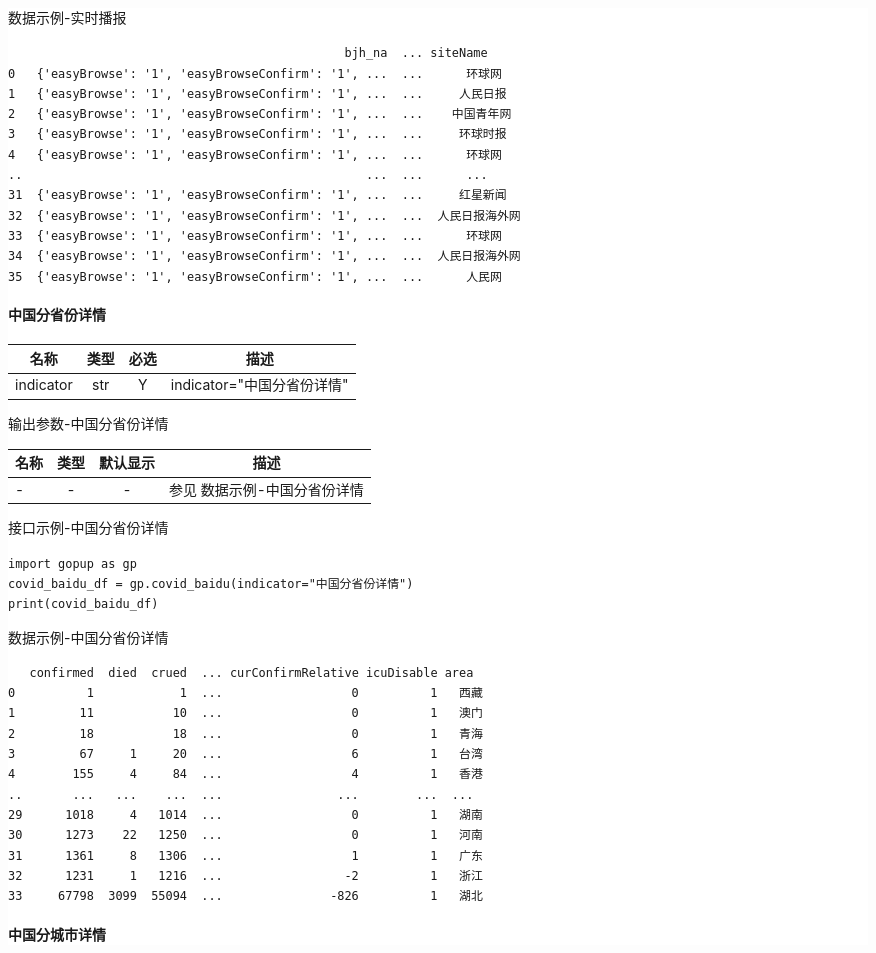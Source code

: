 数据示例-实时播报

```
                                               bjh_na  ... siteName
0   {'easyBrowse': '1', 'easyBrowseConfirm': '1', ...  ...      环球网
1   {'easyBrowse': '1', 'easyBrowseConfirm': '1', ...  ...     人民日报
2   {'easyBrowse': '1', 'easyBrowseConfirm': '1', ...  ...    中国青年网
3   {'easyBrowse': '1', 'easyBrowseConfirm': '1', ...  ...     环球时报
4   {'easyBrowse': '1', 'easyBrowseConfirm': '1', ...  ...      环球网
..                                                ...  ...      ...
31  {'easyBrowse': '1', 'easyBrowseConfirm': '1', ...  ...     红星新闻
32  {'easyBrowse': '1', 'easyBrowseConfirm': '1', ...  ...  人民日报海外网
33  {'easyBrowse': '1', 'easyBrowseConfirm': '1', ...  ...      环球网
34  {'easyBrowse': '1', 'easyBrowseConfirm': '1', ...  ...  人民日报海外网
35  {'easyBrowse': '1', 'easyBrowseConfirm': '1', ...  ...      人民网
```

#### 中国分省份详情

名称|类型|必选|描述
---|:---:|:---:|---
indicator|str|Y|indicator="中国分省份详情"

输出参数-中国分省份详情

名称|类型|默认显示|描述
---|:---:|:---:|---
-|-|-|参见 数据示例-中国分省份详情

接口示例-中国分省份详情

```
import gopup as gp
covid_baidu_df = gp.covid_baidu(indicator="中国分省份详情")
print(covid_baidu_df)
```

数据示例-中国分省份详情

```
   confirmed  died  crued  ... curConfirmRelative icuDisable area
0          1            1  ...                  0          1   西藏
1         11           10  ...                  0          1   澳门
2         18           18  ...                  0          1   青海
3         67     1     20  ...                  6          1   台湾
4        155     4     84  ...                  4          1   香港
..       ...   ...    ...  ...                ...        ...  ...
29      1018     4   1014  ...                  0          1   湖南
30      1273    22   1250  ...                  0          1   河南
31      1361     8   1306  ...                  1          1   广东
32      1231     1   1216  ...                 -2          1   浙江
33     67798  3099  55094  ...               -826          1   湖北
```

#### 中国分城市详情
